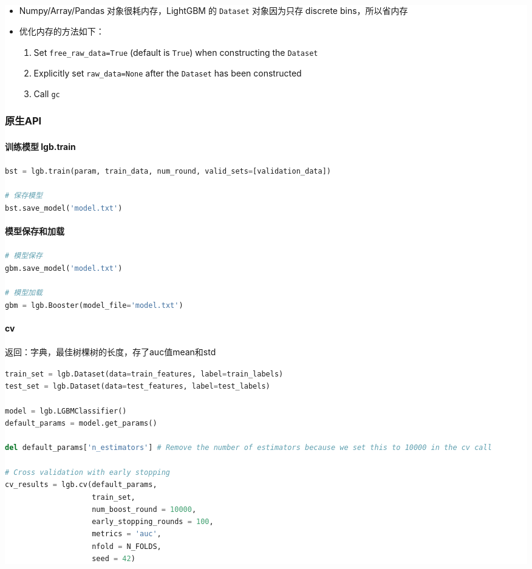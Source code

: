 * Numpy/Array/Pandas 对象很耗内存，LightGBM 的 `Dataset` 对象因为只存 discrete bins，所以省内存

* 优化内存的方法如下：

    1. Set `free_raw_data=True` (default is `True`) when constructing the `Dataset`

    2. Explicitly set `raw_data=None` after the `Dataset` has been constructed

    3. Call `gc`

        



### 原生API

#### 训练模型 lgb.train

```PYTHON
bst = lgb.train(param, train_data, num_round, valid_sets=[validation_data])

# 保存模型
bst.save_model('model.txt')
```



#### 模型保存和加载

```PYTHON
# 模型保存
gbm.save_model('model.txt')
 
# 模型加载
gbm = lgb.Booster(model_file='model.txt')

```





#### cv

返回：字典，最佳树棵树的长度，存了auc值mean和std

```PYTHON
train_set = lgb.Dataset(data=train_features, label=train_labels)
test_set = lgb.Dataset(data=test_features, label=test_labels)

model = lgb.LGBMClassifier()
default_params = model.get_params()

del default_params['n_estimators'] # Remove the number of estimators because we set this to 10000 in the cv call

# Cross validation with early stopping
cv_results = lgb.cv(default_params,
                    train_set, 
                    num_boost_round = 10000,
                    early_stopping_rounds = 100, 
                    metrics = 'auc', 
                    nfold = N_FOLDS, 
                    seed = 42)
```
